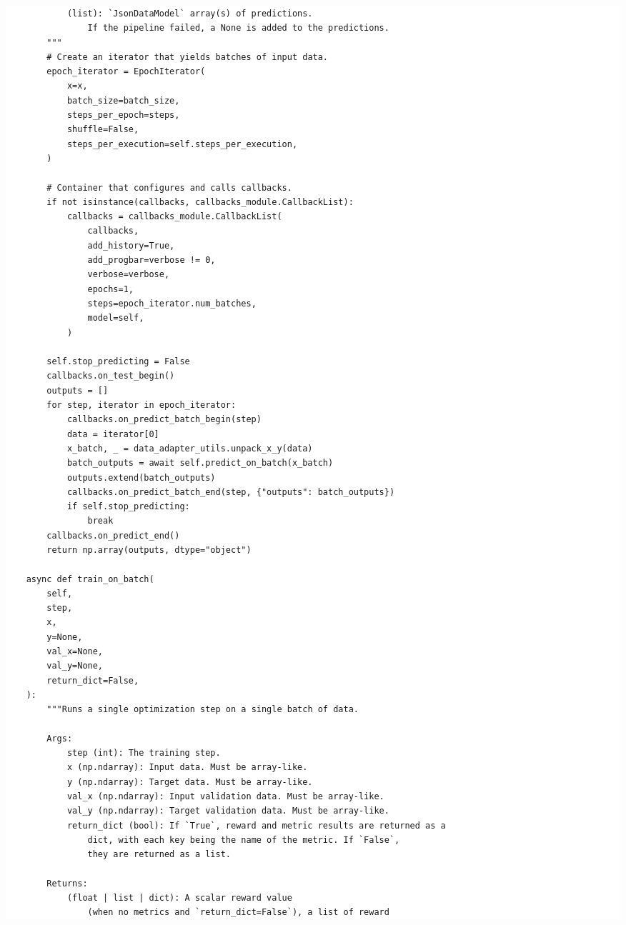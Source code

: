 ````
            (list): `JsonDataModel` array(s) of predictions.
                If the pipeline failed, a None is added to the predictions.
        """
        # Create an iterator that yields batches of input data.
        epoch_iterator = EpochIterator(
            x=x,
            batch_size=batch_size,
            steps_per_epoch=steps,
            shuffle=False,
            steps_per_execution=self.steps_per_execution,
        )

        # Container that configures and calls callbacks.
        if not isinstance(callbacks, callbacks_module.CallbackList):
            callbacks = callbacks_module.CallbackList(
                callbacks,
                add_history=True,
                add_progbar=verbose != 0,
                verbose=verbose,
                epochs=1,
                steps=epoch_iterator.num_batches,
                model=self,
            )

        self.stop_predicting = False
        callbacks.on_test_begin()
        outputs = []
        for step, iterator in epoch_iterator:
            callbacks.on_predict_batch_begin(step)
            data = iterator[0]
            x_batch, _ = data_adapter_utils.unpack_x_y(data)
            batch_outputs = await self.predict_on_batch(x_batch)
            outputs.extend(batch_outputs)
            callbacks.on_predict_batch_end(step, {"outputs": batch_outputs})
            if self.stop_predicting:
                break
        callbacks.on_predict_end()
        return np.array(outputs, dtype="object")

    async def train_on_batch(
        self,
        step,
        x,
        y=None,
        val_x=None,
        val_y=None,
        return_dict=False,
    ):
        """Runs a single optimization step on a single batch of data.

        Args:
            step (int): The training step.
            x (np.ndarray): Input data. Must be array-like.
            y (np.ndarray): Target data. Must be array-like.
            val_x (np.ndarray): Input validation data. Must be array-like.
            val_y (np.ndarray): Target validation data. Must be array-like.
            return_dict (bool): If `True`, reward and metric results are returned as a
                dict, with each key being the name of the metric. If `False`,
                they are returned as a list.

        Returns:
            (float | list | dict): A scalar reward value
                (when no metrics and `return_dict=False`), a list of reward
````